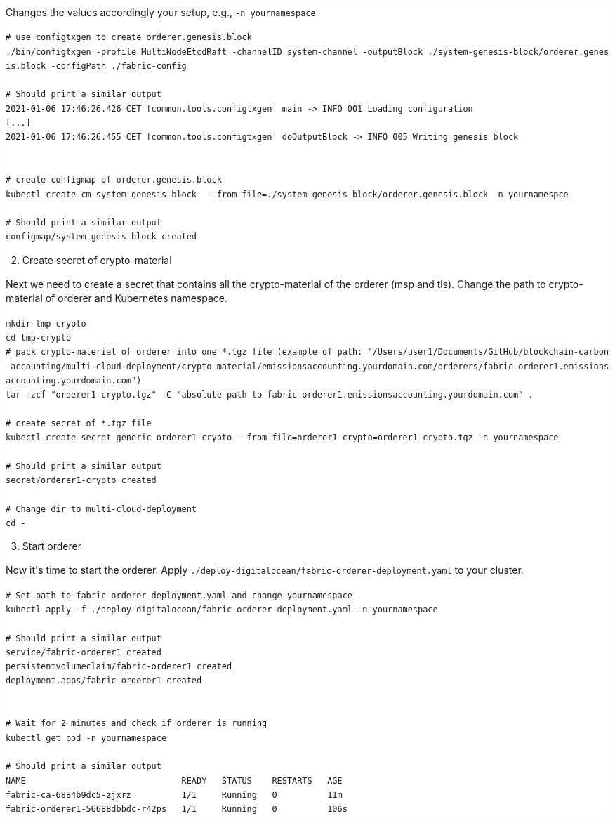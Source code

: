 Changes the values accordingly your setup, e.g., `-n yournamespace`
```shell
# use configtxgen to create orderer.genesis.block
./bin/configtxgen -profile MultiNodeEtcdRaft -channelID system-channel -outputBlock ./system-genesis-block/orderer.genesis.block -configPath ./fabric-config

# Should print a similar output
2021-01-06 17:46:26.426 CET [common.tools.configtxgen] main -> INFO 001 Loading configuration
[...]
2021-01-06 17:46:26.455 CET [common.tools.configtxgen] doOutputBlock -> INFO 005 Writing genesis block


# create configmap of orderer.genesis.block
kubectl create cm system-genesis-block  --from-file=./system-genesis-block/orderer.genesis.block -n yournamespce

# Should print a similar output
configmap/system-genesis-block created
```

2. Create secret of crypto-material

Next we need to create a secret that contains all the crypto-material of the orderer (msp and tls). Change the path to crypto-material of orderer and Kubernetes namespace.
```shell
mkdir tmp-crypto
cd tmp-crypto
# pack crypto-material of orderer into one *.tgz file (example of path: "/Users/user1/Documents/GitHub/blockchain-carbon-accounting/multi-cloud-deployment/crypto-material/emissionsaccounting.yourdomain.com/orderers/fabric-orderer1.emissionsaccounting.yourdomain.com")
tar -zcf "orderer1-crypto.tgz" -C "absolute path to fabric-orderer1.emissionsaccounting.yourdomain.com" .

# create secret of *.tgz file
kubectl create secret generic orderer1-crypto --from-file=orderer1-crypto=orderer1-crypto.tgz -n yournamespace

# Should print a similar output
secret/orderer1-crypto created

# Change dir to multi-cloud-deployment
cd -
```

3. Start orderer

Now it's time to start the orderer. Apply `./deploy-digitalocean/fabric-orderer-deployment.yaml` to your cluster.  
```shell
# Set path to fabric-orderer-deployment.yaml and change yournamespace
kubectl apply -f ./deploy-digitalocean/fabric-orderer-deployment.yaml -n yournamespace

# Should print a similar output
service/fabric-orderer1 created
persistentvolumeclaim/fabric-orderer1 created
deployment.apps/fabric-orderer1 created


# Wait for 2 minutes and check if orderer is running
kubectl get pod -n yournamespace

# Should print a similar output
NAME                               READY   STATUS    RESTARTS   AGE
fabric-ca-6884b9dc5-zjxrz          1/1     Running   0          11m
fabric-orderer1-56688dbbdc-r42ps   1/1     Running   0          106s
```